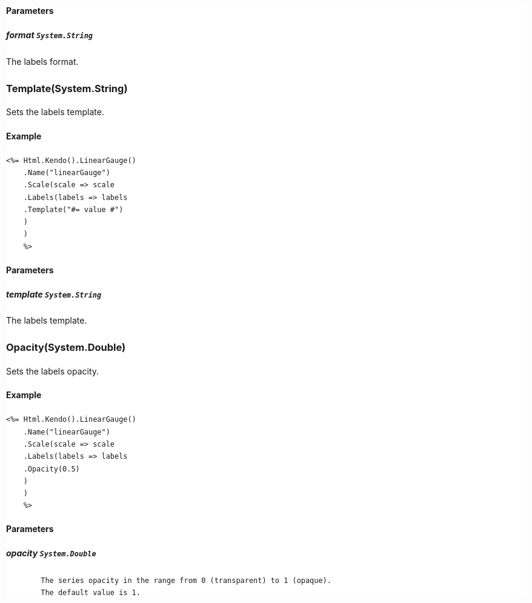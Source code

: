 #### Parameters

##### format `System.String`
The labels format.

### Template(System.String)
Sets the labels template.

#### Example
    <%= Html.Kendo().LinearGauge()
        .Name("linearGauge")
        .Scale(scale => scale
        .Labels(labels => labels
        .Template("#= value #")
        )
        )
        %>

#### Parameters

##### template `System.String`
The labels template.

### Opacity(System.Double)
Sets the labels opacity.

#### Example
    <%= Html.Kendo().LinearGauge()
        .Name("linearGauge")
        .Scale(scale => scale
        .Labels(labels => labels
        .Opacity(0.5)
        )
        )
        %>

#### Parameters

##### opacity `System.Double`

            The series opacity in the range from 0 (transparent) to 1 (opaque).
            The default value is 1.
            